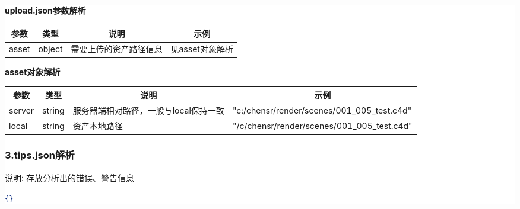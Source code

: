 
**upload.json参数解析**


参数 | 类型 | 说明 | 示例
---|---|---|---
asset | object | 需要上传的资产路径信息 | [见asset对象解析](#asset)


**<span id="asset">asset对象解析</span>**


参数 | 类型 | 说明 | 示例
---|---|---|---
server | string | 服务器端相对路径，一般与local保持一致 | "c:/chensr/render/scenes/001_005_test.c4d"
local | string | 资产本地路径 | "/c/chensr/render/scenes/001_005_test.c4d"


### 3.tips.json解析


说明: 存放分析出的错误、警告信息


```json
{}
```
